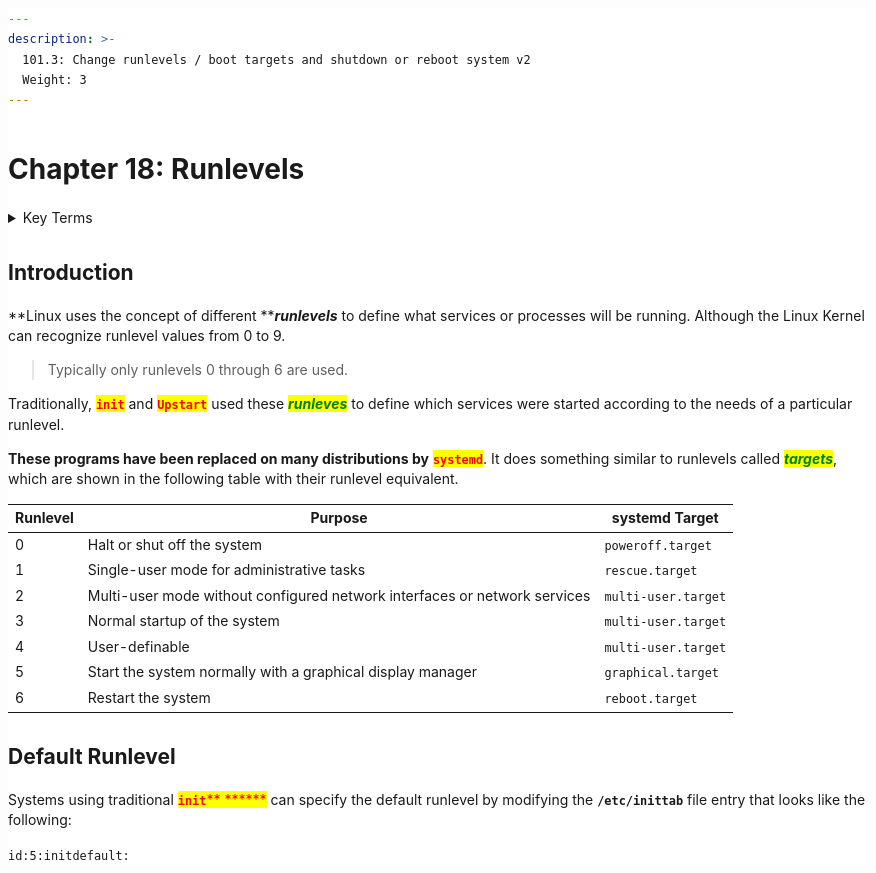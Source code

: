 ```yaml
---
description: >-
  101.3: Change runlevels / boot targets and shutdown or reboot system v2 
  Weight: 3
---
```


# Chapter 18: Runlevels

<details><summary>Key Terms</summary></details>

## Introduction

**Linux uses the concept of different **_**runlevels**_ to define what services or processes will be running. Although the Linux Kernel can recognize runlevel values from 0 to 9.

> Typically only runlevels 0 through 6 are used.

Traditionally, <mark style="color:red;">**`init`**</mark> and <mark style="color:red;">**`Upstart`**</mark> <mark style="color:red;"></mark><mark style="color:red;"></mark> used these _<mark style="color:green;">**runleves**</mark>_ to define which services were started according to the needs of a particular runlevel.

**These programs have been replaced on many distributions by** <mark style="color:red;">**`systemd`**</mark>. It does something similar to runlevels called _<mark style="color:green;">**targets**</mark>_, which are shown in the following table with their runlevel equivalent.

| Runlevel | Purpose                                                                   | systemd Target      |
| -------- | ------------------------------------------------------------------------- | ------------------- |
| 0        | Halt or shut off the system                                               | `poweroff.target`   |
| 1        | Single-user mode for administrative tasks                                 | `rescue.target`     |
| 2        | Multi-user mode without configured network interfaces or network services | `multi-user.target` |
| 3        | Normal startup of the system                                              | `multi-user.target` |
| 4        | User-definable                                                            | `multi-user.target` |
| 5        | Start the system normally with a graphical display manager                | `graphical.target`  |
| 6        | Restart the system                                                        | `reboot.target`     |

## Default Runlevel

Systems using traditional <mark style="color:red;">**`init`**</mark><mark style="color:red;">** **</mark><mark style="color:red;">****</mark> can specify the default runlevel by modifying the **`/etc/inittab`** file entry that looks like the following:

```bash
id:5:initdefault:
```
